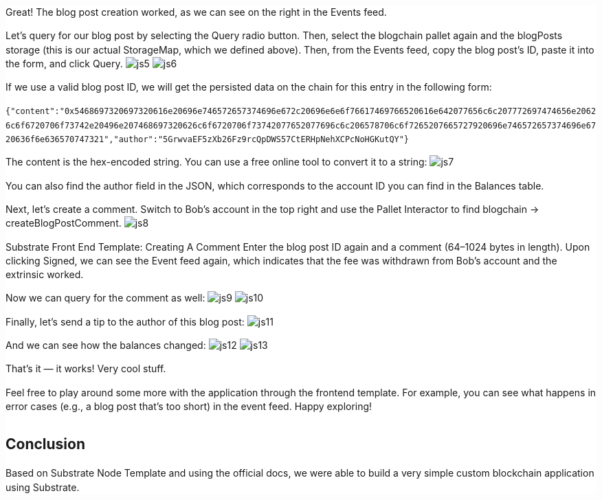 Great! The blog post creation worked, as we can see on the right in the Events feed.

Let’s query for our blog post by selecting the Query radio button. Then, select the blogchain pallet again and the blogPosts storage (this is our actual StorageMap, which we defined above).
Then, from the Events feed, copy the blog post’s ID, paste it into the form, and click Query.
![js5](assets/js5.avif)
![js6](assets/js6.avif)

If we use a valid blog post ID, we will get the persisted data on the chain for this entry in the following form:

```
{"content":"0x5468697320697320616e20696e746572657374696e672c20696e6e6f76617469766520616e642077656c6c207772697474656e20626c6f6720706f73742e20496e207468697320626c6f6720706f73742077652077696c6c206578706c6f7265207665727920696e746572657374696e6720636f6e636570747321","author":"5GrwvaEF5zXb26Fz9rcQpDWS57CtERHpNehXCPcNoHGKutQY"}
```

The content is the hex-encoded string. You can use a free online tool to convert it to a string:
![js7](assets/js7.avif)

You can also find the author field in the JSON, which corresponds to the account ID you can find in the Balances table.

Next, let’s create a comment. Switch to Bob’s account in the top right and use the Pallet Interactor to find blogchain → createBlogPostComment.
![js8](assets/js8.avif)

Substrate Front End Template: Creating A Comment
Enter the blog post ID again and a comment (64–1024 bytes in length). Upon clicking Signed, we can see the Event feed again, which indicates that the fee was withdrawn from Bob’s account and the extrinsic worked.

Now we can query for the comment as well:
![js9](assets/js9.avif)
![js10](assets/js10.avif)


Finally, let’s send a tip to the author of this blog post:
![js11](assets/js11.avif)

And we can see how the balances changed:
![js12](assets/js12.avif)
![js13](assets/js13.avif)

That’s it — it works! Very cool stuff.

Feel free to play around some more with the application through the frontend template. For example, you can see what happens in error cases (e.g., a blog post that’s too short) in the event feed. Happy exploring!

## Conclusion
Based on Substrate Node Template and using the official docs, we were able to build a very simple custom blockchain application using Substrate.
